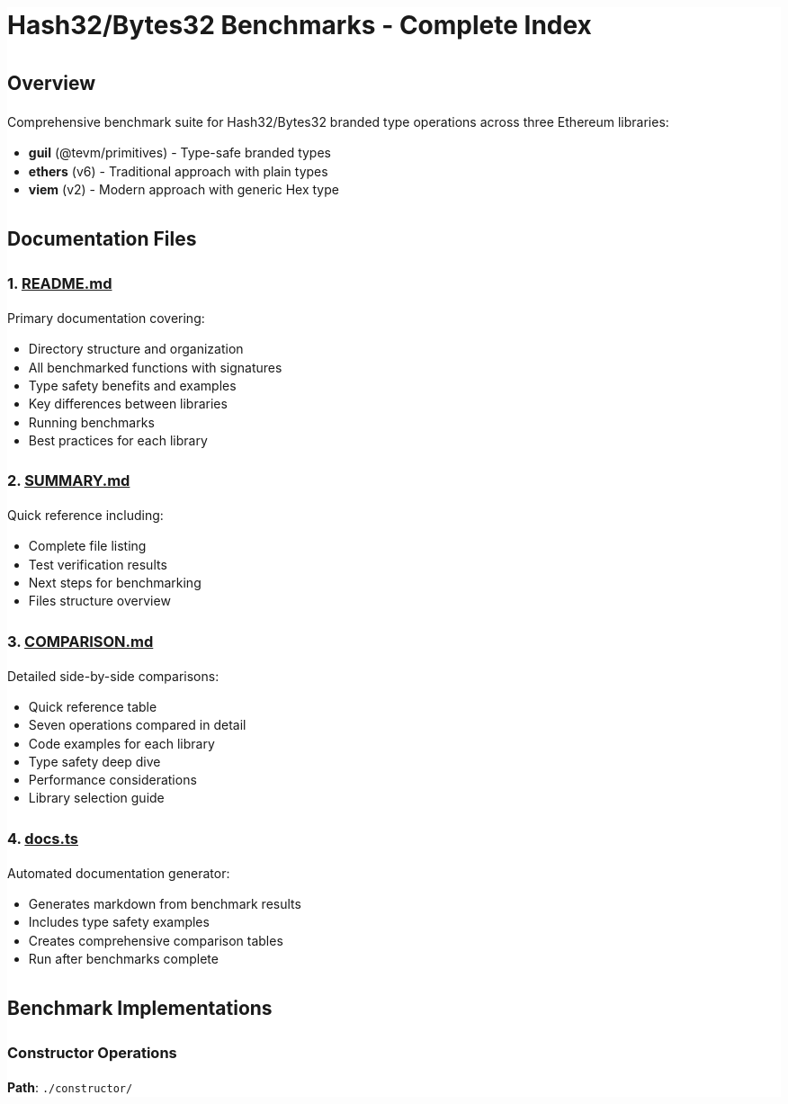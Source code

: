 # Hash32/Bytes32 Benchmarks - Complete Index

## Overview

Comprehensive benchmark suite for Hash32/Bytes32 branded type operations across three Ethereum libraries:
- **guil** (@tevm/primitives) - Type-safe branded types
- **ethers** (v6) - Traditional approach with plain types
- **viem** (v2) - Modern approach with generic Hex type

## Documentation Files

### 1. [README.md](./README.md)
Primary documentation covering:
- Directory structure and organization
- All benchmarked functions with signatures
- Type safety benefits and examples
- Key differences between libraries
- Running benchmarks
- Best practices for each library

### 2. [SUMMARY.md](./SUMMARY.md)
Quick reference including:
- Complete file listing
- Test verification results
- Next steps for benchmarking
- Files structure overview

### 3. [COMPARISON.md](./COMPARISON.md)
Detailed side-by-side comparisons:
- Quick reference table
- Seven operations compared in detail
- Code examples for each library
- Type safety deep dive
- Performance considerations
- Library selection guide

### 4. [docs.ts](./docs.ts)
Automated documentation generator:
- Generates markdown from benchmark results
- Includes type safety examples
- Creates comprehensive comparison tables
- Run after benchmarks complete

## Benchmark Implementations

### Constructor Operations
**Path**: `./constructor/`
